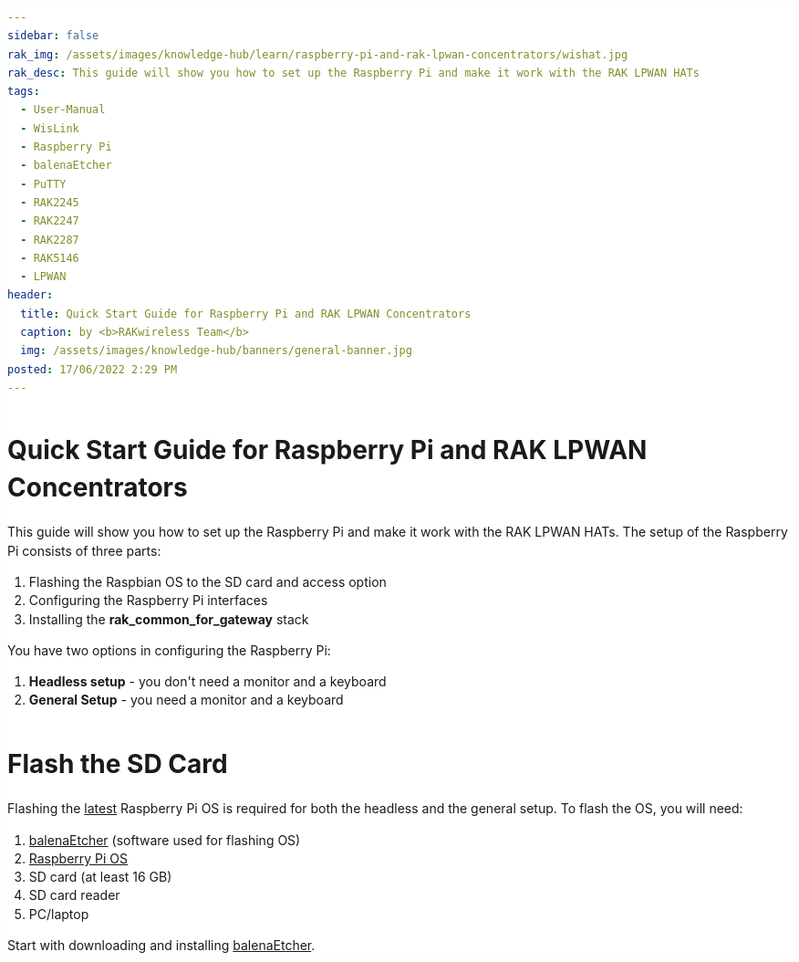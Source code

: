 ```yaml
---
sidebar: false
rak_img: /assets/images/knowledge-hub/learn/raspberry-pi-and-rak-lpwan-concentrators/wishat.jpg
rak_desc: This guide will show you how to set up the Raspberry Pi and make it work with the RAK LPWAN HATs
tags:
  - User-Manual
  - WisLink
  - Raspberry Pi
  - balenaEtcher
  - PuTTY
  - RAK2245
  - RAK2247
  - RAK2287
  - RAK5146
  - LPWAN
header:
  title: Quick Start Guide for Raspberry Pi and RAK LPWAN Concentrators
  caption: by <b>RAKwireless Team</b>
  img: /assets/images/knowledge-hub/banners/general-banner.jpg
posted: 17/06/2022 2:29 PM
---
```


# Quick Start Guide for Raspberry Pi and RAK LPWAN Concentrators

This guide will show you how to set up the Raspberry Pi and make it work with the RAK LPWAN HATs. The setup of the Raspberry Pi consists of three parts:

1. Flashing the Raspbian OS to the SD card and access option
2. Configuring the Raspberry Pi interfaces
3. Installing the **rak_common_for_gateway** stack

You have two options in configuring the Raspberry Pi:

1. **Headless setup** - you don't need a monitor and a keyboard
2. **General Setup** - you need a monitor and a keyboard

# Flash the SD Card

Flashing the [latest](https://www.raspberrypi.com/software/operating-systems/) Raspberry Pi OS is required for both the headless and the general setup. To flash the OS, you will need:

1. [balenaEtcher](https://www.balena.io/etcher/) (software used for flashing OS)
2. [Raspberry Pi OS](https://www.raspberrypi.com/software/operating-systems/)
3. SD card (at least 16 GB)
4. SD card reader
5. PC/laptop

Start with downloading and installing [balenaEtcher](https://www.balena.io/etcher/).
